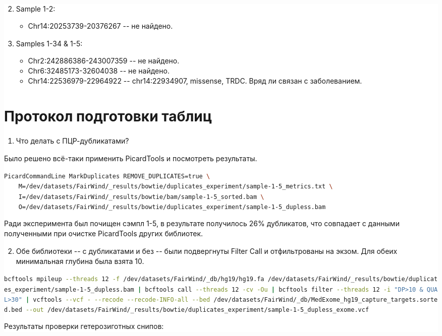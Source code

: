 2. Sample 1-2:
	* Chr14:20253739-20376267 -- не найдено.

3. Samples 1-34 & 1-5:
	* Chr2:242886386-243007359 -- не найдено.
	* Chr6:32485173-32604038 -- не найдено.
	* Chr14:22536979-22964922 -- chr14:22934907, missense, TRDC. Вряд ли связан с заболеванием.

# Протокол подготовки таблиц

1. Что делать с ПЦР-дубликатами?

Было решено всё-таки применить PicardTools и посмотреть результаты.

```bash
PicardCommandLine MarkDuplicates REMOVE_DUPLICATES=true \
	M=/dev/datasets/FairWind/_results/bowtie/duplicates_experiment/sample-1-5_metrics.txt \
	I=/dev/datasets/FairWind/_results/bowtie/bam/sample-1-5_sorted.bam \
	O=/dev/datasets/FairWind/_results/bowtie/duplicates_experiment/sample-1-5_dupless.bam
```

Ради эксперимента был почищен сэмпл 1-5, в результате получилось 26% дубликатов, что совпадает с данными полученными при очистке PicardTools других библиотек.

2. Обе библиотеки -- с дубликатами и без -- были подвергнуты Filter Call и отфильтрованы на экзом.
Для обеих минимальная глубина была взята 10.

```bash
bcftools mpileup --threads 12 -f /dev/datasets/FairWind/_db/hg19/hg19.fa /dev/datasets/FairWind/_results/bowtie/duplicates_experiment/sample-1-5_dupless.bam | bcftools call --threads 12 -cv -Ou | bcftools filter --threads 12 -i "DP>10 & QUAL>30" | vcftools --vcf - --recode --recode-INFO-all --bed /dev/datasets/FairWind/_db/MedExome_hg19_capture_targets.sorted.bed --out /dev/datasets/FairWind/_results/bowtie/duplicates_experiment/sample-1-5_dupless_exome.vcf
```

Результаты проверки гетерозиготных снипов:
